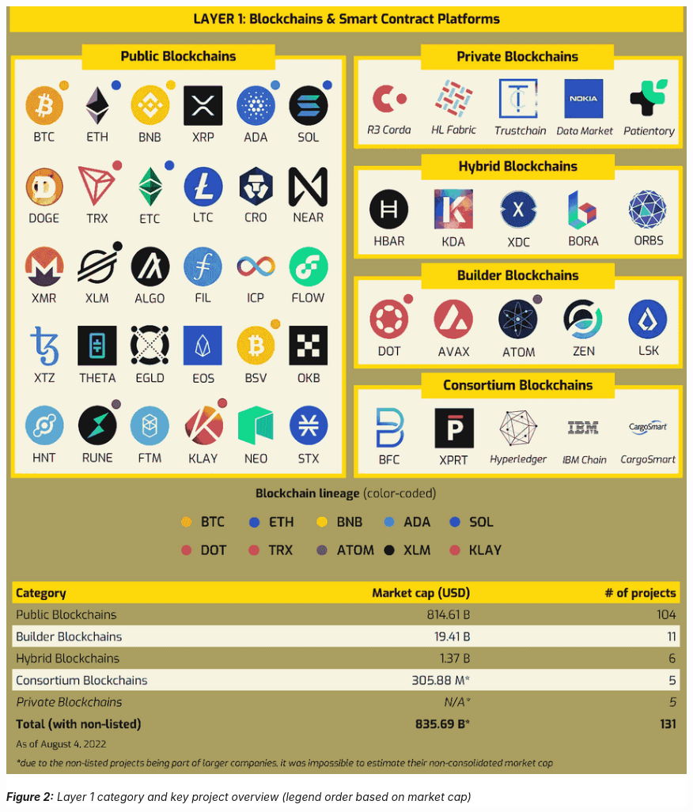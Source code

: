 *![](img/560b6e61a44b3061c2ecfd727df16135.png)*

****Figure 2:*** *Layer 1 category and key project overview (legend order based on market cap)**
